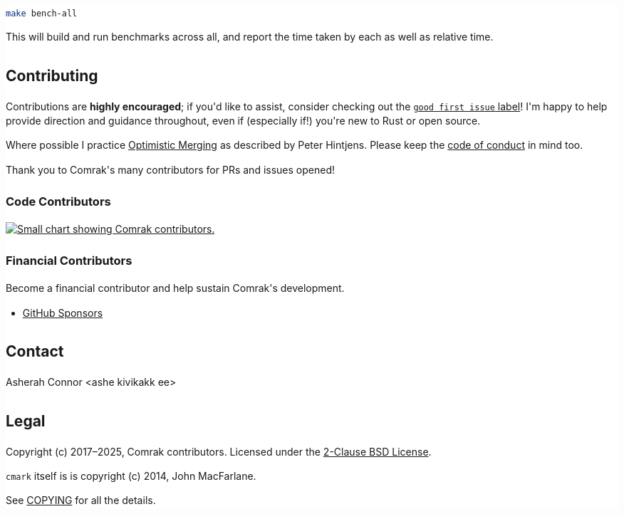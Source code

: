 ``` bash
make bench-all
```

This will build and run benchmarks across all, and report the time taken by each as well as relative time.





## Contributing

Contributions are **highly encouraged**; if you'd like to assist, consider checking out the [`good first issue` label](https://github.com/kivikakk/comrak/issues?q=is%3Aissue+is%3Aopen+label%3A%22good+first+issue%22)! I'm happy to help provide direction and guidance throughout, even if (especially if!) you're new to Rust or open source.

Where possible I practice [Optimistic Merging](http://hintjens.com/blog:106) as described by Peter Hintjens. Please keep the [code of conduct](CODE_OF_CONDUCT.md) in mind too.

Thank you to Comrak's many contributors for PRs and issues opened!

### Code Contributors

[![Small chart showing Comrak contributors.](https://opencollective.com/comrak/contributors.svg?width=890&button=false)](https://github.com/kivikakk/comrak/graphs/contributors)

### Financial Contributors

Become a financial contributor and help sustain Comrak's development.

- [GitHub Sponsors](https://github.com/sponsors/kivikakk)

## Contact

Asherah Connor <ashe kivikakk ee\>

## Legal

Copyright (c) 2017–2025, Comrak contributors. Licensed under
the [2-Clause BSD License](https://opensource.org/licenses/BSD-2-Clause).

`cmark` itself is is copyright (c) 2014, John MacFarlane.

See [COPYING](COPYING) for all the details.
